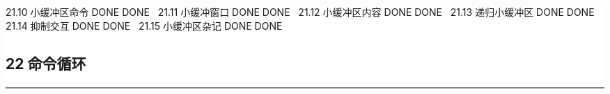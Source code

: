 
<tr>
<td class="org-left">21.10 小缓冲区命令</td>
<td class="org-left">DONE</td>
<td class="org-left">DONE</td>
<td class="org-left">&#xa0;</td>
</tr>


<tr>
<td class="org-left">21.11 小缓冲窗口</td>
<td class="org-left">DONE</td>
<td class="org-left">DONE</td>
<td class="org-left">&#xa0;</td>
</tr>


<tr>
<td class="org-left">21.12 小缓冲区内容</td>
<td class="org-left">DONE</td>
<td class="org-left">DONE</td>
<td class="org-left">&#xa0;</td>
</tr>


<tr>
<td class="org-left">21.13 递归小缓冲区</td>
<td class="org-left">DONE</td>
<td class="org-left">DONE</td>
<td class="org-left">&#xa0;</td>
</tr>


<tr>
<td class="org-left">21.14 抑制交互</td>
<td class="org-left">DONE</td>
<td class="org-left">DONE</td>
<td class="org-left">&#xa0;</td>
</tr>


<tr>
<td class="org-left">21.15 小缓冲区杂记</td>
<td class="org-left">DONE</td>
<td class="org-left">DONE</td>
<td class="org-left">&#xa0;</td>
</tr>
</tbody>
</table>


<a id="org3f92489"></a>

## 22 命令循环

<table border="2" cellspacing="0" cellpadding="6" rules="groups" frame="hsides">
